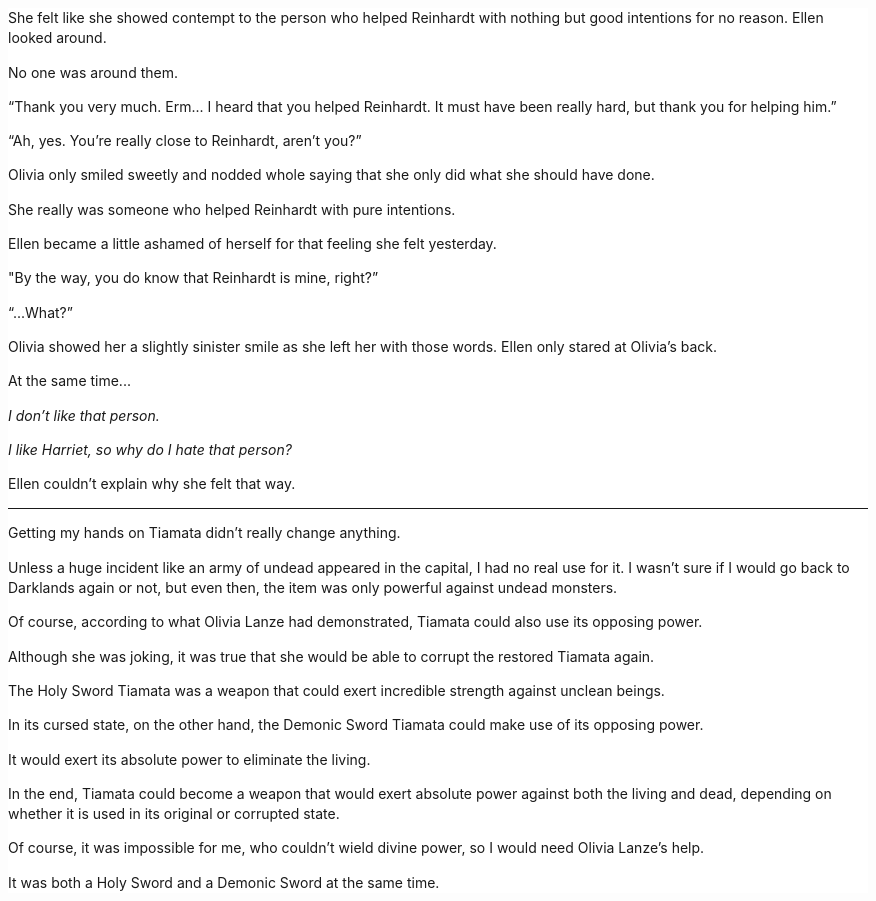 She felt like she showed contempt to the person who helped Reinhardt with nothing
but good intentions for no reason. Ellen looked around.

No one was around them.

“Thank you very much. Erm... I heard that you helped Reinhardt. It must have been
really hard, but thank you for helping him.”

“Ah, yes. You’re really close to Reinhardt, aren’t you?”

Olivia only smiled sweetly and nodded whole saying that she only did what she
should have done.

She really was someone who helped Reinhardt with pure intentions.

Ellen became a little ashamed of herself for that feeling she felt yesterday.

"By the way, you do know that Reinhardt is mine, right?”

“...What?”

Olivia showed her a slightly sinister smile as she left her with those words. Ellen only
stared at Olivia’s back.

At the same time...

*I don’t like that person.*

*I like Harriet, so why do I hate that person?*

Ellen couldn’t explain why she felt that way.

* * *

Getting my hands on Tiamata didn’t really change anything.

Unless a huge incident like an army of undead appeared in the capital, I had no real
use for it. I wasn’t sure if I would go back to Darklands again or not, but even then,
the item was only powerful against undead monsters.

Of course, according to what Olivia Lanze had demonstrated, Tiamata could also use
its opposing power.

Although she was joking, it was true that she would be able to corrupt the restored
Tiamata again.

The Holy Sword Tiamata was a weapon that could exert incredible strength against
unclean beings.

In its cursed state, on the other hand, the Demonic Sword Tiamata could make use of
its opposing power.

It would exert its absolute power to eliminate the living.

In the end, Tiamata could become a weapon that would exert absolute power against
both the living and dead, depending on whether it is used in its original or corrupted
state.

Of course, it was impossible for me, who couldn’t wield divine power, so I would
need Olivia Lanze’s help.

It was both a Holy Sword and a Demonic Sword at the same time.
